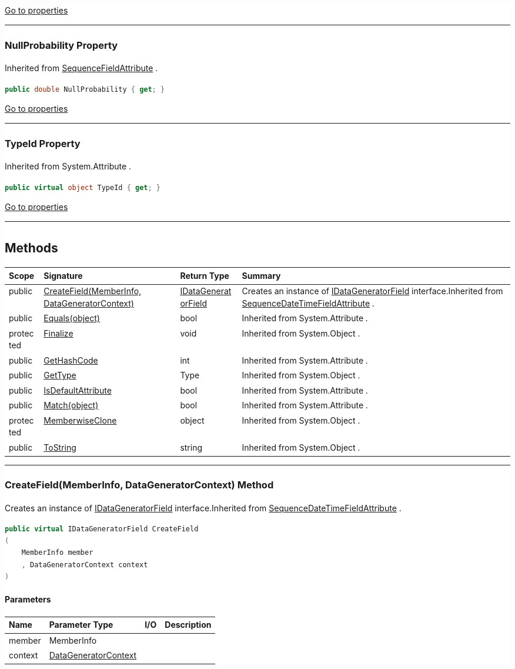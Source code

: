[Go to properties](#Properties)

---
### NullProbability Property

Inherited from  [SequenceFieldAttribute](../mxProject.Devs.DataGeneration.ModelMappings.Fields/SequenceFieldAttribute.md) .
```c#
public double NullProbability { get; }
```

[Go to properties](#Properties)

---
### TypeId Property

Inherited from  System.Attribute .
```c#
public virtual object TypeId { get; }
```

[Go to properties](#Properties)




---
## Methods
|Scope|Signature|Return Type|Summary|
|:--|:--|:--|:--|
| public | [CreateField(MemberInfo, DataGeneratorContext)](#createfieldmemberinfo-datageneratorcontext-method) | [IDataGeneratorField](../mxProject.Devs.DataGeneration/IDataGeneratorField.md) | Creates an instance of [IDataGeneratorField](../mxProject.Devs.DataGeneration/IDataGeneratorField.md) interface.Inherited from  [SequenceDateTimeFieldAttribute](../mxProject.Devs.DataGeneration.ModelMappings.Fields/SequenceDateTimeFieldAttribute.md) . |
| public | [Equals(object)](#equalsobject-method) | bool | Inherited from  System.Attribute . |
| protected | [Finalize](#finalize-method) | void | Inherited from  System.Object . |
| public | [GetHashCode](#gethashcode-method) | int | Inherited from  System.Attribute . |
| public | [GetType](#gettype-method) | Type | Inherited from  System.Object . |
| public | [IsDefaultAttribute](#isdefaultattribute-method) | bool | Inherited from  System.Attribute . |
| public | [Match(object)](#matchobject-method) | bool | Inherited from  System.Attribute . |
| protected | [MemberwiseClone](#memberwiseclone-method) | object | Inherited from  System.Object . |
| public | [ToString](#tostring-method) | string | Inherited from  System.Object . |
---
### CreateField(MemberInfo, DataGeneratorContext) Method

Creates an instance of [IDataGeneratorField](../mxProject.Devs.DataGeneration/IDataGeneratorField.md) interface.Inherited from  [SequenceDateTimeFieldAttribute](../mxProject.Devs.DataGeneration.ModelMappings.Fields/SequenceDateTimeFieldAttribute.md) .
```c#
public virtual IDataGeneratorField CreateField
(
	MemberInfo member
	, DataGeneratorContext context
)
```
#### Parameters
|Name|Parameter Type|I/O|Description|
|:--|:--|:-:|:--|
| member | MemberInfo |  |  |
| context | [DataGeneratorContext](../mxProject.Devs.DataGeneration/DataGeneratorContext.md) |  |  |